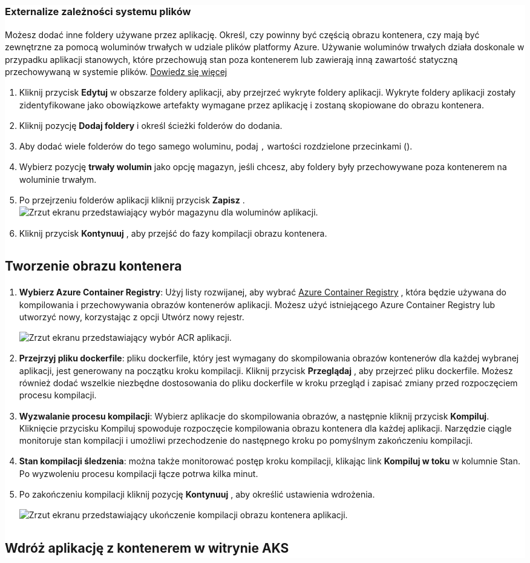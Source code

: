 ### <a name="externalize-file-system-dependencies"></a>Externalize zależności systemu plików

 Możesz dodać inne foldery używane przez aplikację. Określ, czy powinny być częścią obrazu kontenera, czy mają być zewnętrzne za pomocą woluminów trwałych w udziale plików platformy Azure. Używanie woluminów trwałych działa doskonale w przypadku aplikacji stanowych, które przechowują stan poza kontenerem lub zawierają inną zawartość statyczną przechowywaną w systemie plików. [Dowiedz się więcej](../aks/concepts-storage.md)

1. Kliknij przycisk **Edytuj** w obszarze foldery aplikacji, aby przejrzeć wykryte foldery aplikacji. Wykryte foldery aplikacji zostały zidentyfikowane jako obowiązkowe artefakty wymagane przez aplikację i zostaną skopiowane do obrazu kontenera.

2. Kliknij pozycję **Dodaj foldery** i określ ścieżki folderów do dodania.
3. Aby dodać wiele folderów do tego samego woluminu, podaj `,` wartości rozdzielone przecinkami ().
4. Wybierz pozycję **trwały wolumin** jako opcję magazyn, jeśli chcesz, aby foldery były przechowywane poza kontenerem na woluminie trwałym.
5. Po przejrzeniu folderów aplikacji kliknij przycisk **Zapisz** .
   ![Zrzut ekranu przedstawiający wybór magazynu dla woluminów aplikacji.](./media/tutorial-containerize-apps-aks/discovered-app-volumes.png)

6. Kliknij przycisk **Kontynuuj** , aby przejść do fazy kompilacji obrazu kontenera.


## <a name="build-container-image"></a>Tworzenie obrazu kontenera


1. **Wybierz Azure Container Registry**: Użyj listy rozwijanej, aby wybrać [Azure Container Registry](../container-registry/index.yml) , która będzie używana do kompilowania i przechowywania obrazów kontenerów aplikacji. Możesz użyć istniejącego Azure Container Registry lub utworzyć nowy, korzystając z opcji Utwórz nowy rejestr.

    ![Zrzut ekranu przedstawiający wybór ACR aplikacji.](./media/tutorial-containerize-apps-aks/build-java-app.png)


2. **Przejrzyj pliku dockerfile**: pliku dockerfile, który jest wymagany do skompilowania obrazów kontenerów dla każdej wybranej aplikacji, jest generowany na początku kroku kompilacji. Kliknij przycisk **Przeglądaj** , aby przejrzeć pliku dockerfile. Możesz również dodać wszelkie niezbędne dostosowania do pliku dockerfile w kroku przegląd i zapisać zmiany przed rozpoczęciem procesu kompilacji.

3. **Wyzwalanie procesu kompilacji**: Wybierz aplikacje do skompilowania obrazów, a następnie kliknij przycisk **Kompiluj**. Kliknięcie przycisku Kompiluj spowoduje rozpoczęcie kompilowania obrazu kontenera dla każdej aplikacji. Narzędzie ciągle monitoruje stan kompilacji i umożliwi przechodzenie do następnego kroku po pomyślnym zakończeniu kompilacji.

4. **Stan kompilacji śledzenia**: można także monitorować postęp kroku kompilacji, klikając link **Kompiluj w toku** w kolumnie Stan. Po wyzwoleniu procesu kompilacji łącze potrwa kilka minut.  

5. Po zakończeniu kompilacji kliknij pozycję **Kontynuuj** , aby określić ustawienia wdrożenia.

    ![Zrzut ekranu przedstawiający ukończenie kompilacji obrazu kontenera aplikacji.](./media/tutorial-containerize-apps-aks/build-java-app-completed.png)

## <a name="deploy-the-containerized-app-on-aks"></a>Wdróż aplikację z kontenerem w witrynie AKS
